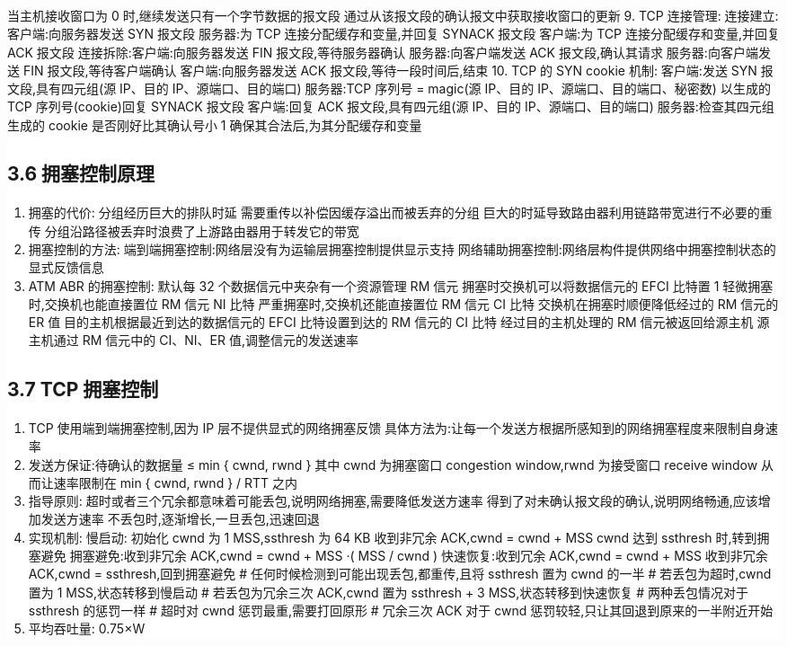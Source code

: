 当主机接收窗口为 0 时,继续发送只有一个字节数据的报文段
通过从该报文段的确认报文中获取接收窗口的更新
9. TCP 连接管理:
连接建立:客户端:向服务器发送 SYN 报文段
服务器:为 TCP 连接分配缓存和变量,并回复 SYNACK 报文段
客户端:为 TCP 连接分配缓存和变量,并回复 ACK 报文段
连接拆除:客户端:向服务器发送 FIN 报文段,等待服务器确认
服务器:向客户端发送 ACK 报文段,确认其请求
服务器:向客户端发送 FIN 报文段,等待客户端确认
客户端:向服务器发送 ACK 报文段,等待一段时间后,结束
10. TCP 的 SYN cookie 机制:
客户端:发送 SYN 报文段,具有四元组(源 IP、目的 IP、源端口、目的端口)
服务器:TCP 序列号 = magic(源 IP、目的 IP、源端口、目的端口、秘密数)
以生成的 TCP 序列号(cookie)回复 SYNACK 报文段
客户端:回复 ACK 报文段,具有四元组(源 IP、目的 IP、源端口、目的端口)
服务器:检查其四元组生成的 cookie 是否刚好比其确认号小 1
确保其合法后,为其分配缓存和变量

## 3.6 拥塞控制原理
1. 拥塞的代价:
分组经历巨大的排队时延
需要重传以补偿因缓存溢出而被丢弃的分组
巨大的时延导致路由器利用链路带宽进行不必要的重传
分组沿路径被丢弃时浪费了上游路由器用于转发它的带宽
2. 拥塞控制的方法:
端到端拥塞控制:网络层没有为运输层拥塞控制提供显示支持
网络辅助拥塞控制:网络层构件提供网络中拥塞控制状态的显式反馈信息
3. ATM ABR 的拥塞控制:
默认每 32 个数据信元中夹杂有一个资源管理 RM 信元
拥塞时交换机可以将数据信元的 EFCI 比特置 1
轻微拥塞时,交换机也能直接置位 RM 信元 NI 比特
严重拥塞时,交换机还能直接置位 RM 信元 CI 比特
交换机在拥塞时顺便降低经过的 RM 信元的 ER 值
目的主机根据最近到达的数据信元的 EFCI 比特设置到达的 RM 信元的 CI 比特
经过目的主机处理的 RM 信元被返回给源主机
源主机通过 RM 信元中的 CI、NI、ER 值,调整信元的发送速率

## 3.7 TCP 拥塞控制
1. TCP 使用端到端拥塞控制,因为 IP 层不提供显式的网络拥塞反馈
具体方法为:让每一个发送方根据所感知到的网络拥塞程度来限制自身速率
2. 发送方保证:待确认的数据量 ≤ min { cwnd, rwnd }
其中 cwnd 为拥塞窗口 congestion window,rwnd 为接受窗口 receive window
从而让速率限制在 min { cwnd, rwnd } / RTT 之内
3. 指导原则:
超时或者三个冗余都意味着可能丢包,说明网络拥塞,需要降低发送方速率
得到了对未确认报文段的确认,说明网络畅通,应该增加发送方速率
不丢包时,逐渐增长,一旦丢包,迅速回退
4. 实现机制:
慢启动: 初始化 cwnd 为 1 MSS,ssthresh 为 64 KB
收到非冗余 ACK,cwnd = cwnd + MSS
cwnd 达到 ssthresh 时,转到拥塞避免
拥塞避免:收到非冗余 ACK,cwnd = cwnd + MSS ·( MSS / cwnd )
快速恢复:收到冗余 ACK,cwnd = cwnd + MSS
收到非冗余 ACK,cwnd = ssthresh,回到拥塞避免
\# 任何时候检测到可能出现丢包,都重传,且将 ssthresh 置为 cwnd 的一半
\# 若丢包为超时,cwnd 置为 1 MSS,状态转移到慢启动
\# 若丢包为冗余三次 ACK,cwnd 置为 ssthresh + 3 MSS,状态转移到快速恢复
\# 两种丢包情况对于 ssthresh 的惩罚一样
\# 超时对 cwnd 惩罚最重,需要打回原形
\# 冗余三次 ACK 对于 cwnd 惩罚较轻,只让其回退到原来的一半附近开始
5. 平均吞吐量:
0.75×W